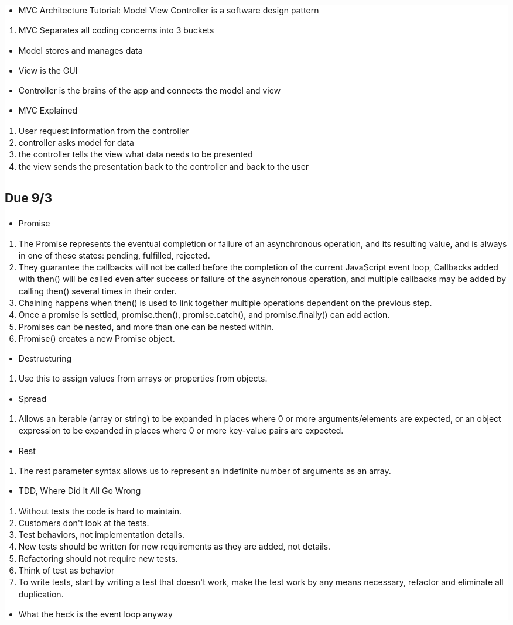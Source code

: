 - MVC Architecture Tutorial: Model View Controller is a software design pattern

1. MVC Separates all coding concerns into 3 buckets

- Model stores and manages data
- View is the GUI
- Controller is the brains of the app and connects the model and view

- MVC Explained

1. User request information from the controller
2. controller asks model for data
3. the controller tells the view what data needs to be presented
4. the view sends the presentation back to the controller and back to the user

## Due 9/3

- Promise

1. The Promise represents the eventual completion or failure of an asynchronous operation, and its resulting value, and is always in one of these states: pending, fulfilled, rejected.
2. They guarantee the callbacks will not be called before the completion of the current JavaScript event loop, Callbacks added with then() will be called even after success or failure of the asynchronous operation, and multiple callbacks may be added by calling then() several times in their order.
3. Chaining happens when then() is used to link together multiple operations dependent on the previous step.
4. Once a promise is settled, promise.then(), promise.catch(), and promise.finally() can add action.
5. Promises can be nested, and more than one can be nested within.
6. Promise() creates a new Promise object.

- Destructuring

1. Use this to assign values from arrays or properties from objects.

- Spread

1. Allows an iterable (array or string) to be expanded in places where 0 or more arguments/elements are expected, or an object expression to be expanded in places where 0 or more key-value pairs are expected.

- Rest

1. The rest parameter syntax allows us to represent an indefinite number of arguments as an array.

- TDD, Where Did it All Go Wrong

1. Without tests the code is hard to maintain.
2. Customers don't look at the tests.
3. Test behaviors, not implementation details.
4. New tests should be written for new requirements as they are added, not details.
5. Refactoring should not require new tests.
6. Think of test as behavior
7. To write tests, start by writing a test that doesn't work, make the test work by any means necessary, refactor and eliminate all duplication.

- What the heck is the event loop anyway
